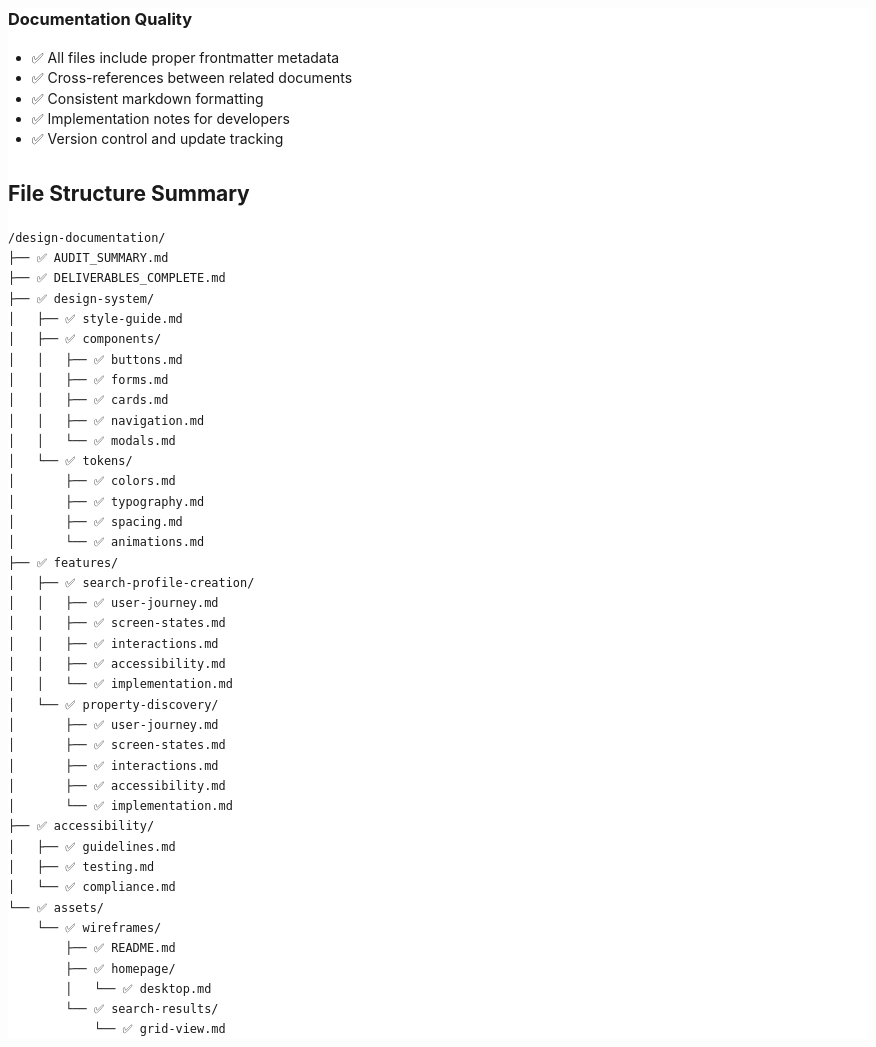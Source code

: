 ### Documentation Quality
- ✅ All files include proper frontmatter metadata
- ✅ Cross-references between related documents
- ✅ Consistent markdown formatting
- ✅ Implementation notes for developers
- ✅ Version control and update tracking

## File Structure Summary

```
/design-documentation/
├── ✅ AUDIT_SUMMARY.md
├── ✅ DELIVERABLES_COMPLETE.md
├── ✅ design-system/
│   ├── ✅ style-guide.md
│   ├── ✅ components/
│   │   ├── ✅ buttons.md
│   │   ├── ✅ forms.md
│   │   ├── ✅ cards.md
│   │   ├── ✅ navigation.md
│   │   └── ✅ modals.md
│   └── ✅ tokens/
│       ├── ✅ colors.md
│       ├── ✅ typography.md
│       ├── ✅ spacing.md
│       └── ✅ animations.md
├── ✅ features/
│   ├── ✅ search-profile-creation/
│   │   ├── ✅ user-journey.md
│   │   ├── ✅ screen-states.md
│   │   ├── ✅ interactions.md
│   │   ├── ✅ accessibility.md
│   │   └── ✅ implementation.md
│   └── ✅ property-discovery/
│       ├── ✅ user-journey.md
│       ├── ✅ screen-states.md
│       ├── ✅ interactions.md
│       ├── ✅ accessibility.md
│       └── ✅ implementation.md
├── ✅ accessibility/
│   ├── ✅ guidelines.md
│   ├── ✅ testing.md
│   └── ✅ compliance.md
└── ✅ assets/
    └── ✅ wireframes/
        ├── ✅ README.md
        ├── ✅ homepage/
        │   └── ✅ desktop.md
        └── ✅ search-results/
            └── ✅ grid-view.md
```
